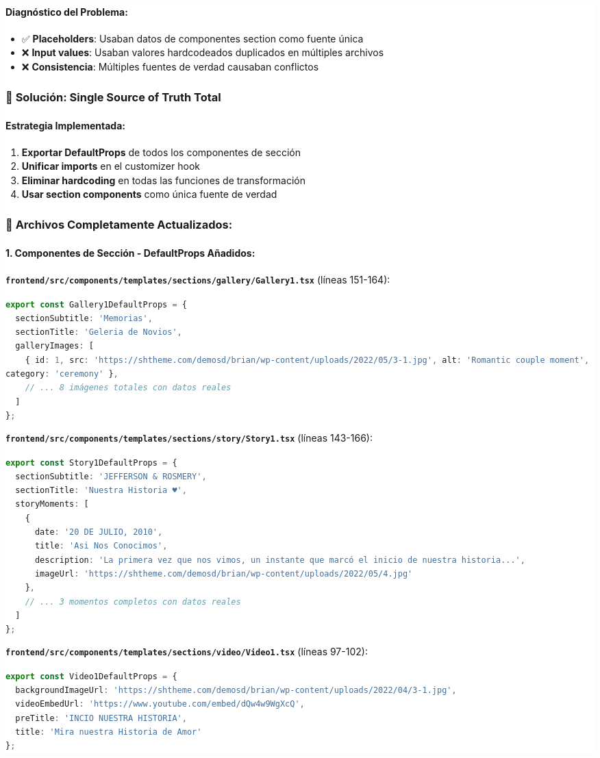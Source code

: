 #### **Diagnóstico del Problema:**
- ✅ **Placeholders**: Usaban datos de componentes section como fuente única
- ❌ **Input values**: Usaban valores hardcodeados duplicados en múltiples archivos
- ❌ **Consistencia**: Múltiples fuentes de verdad causaban conflictos

### 🔧 **Solución: Single Source of Truth Total**

#### **Estrategia Implementada:**
1. **Exportar DefaultProps** de todos los componentes de sección
2. **Unificar imports** en el customizer hook
3. **Eliminar hardcoding** en todas las funciones de transformación
4. **Usar section components** como única fuente de verdad

### 📁 **Archivos Completamente Actualizados:**

#### **1. Componentes de Sección - DefaultProps Añadidos:**

**`frontend/src/components/templates/sections/gallery/Gallery1.tsx`** (líneas 151-164):
```typescript
export const Gallery1DefaultProps = {
  sectionSubtitle: 'Memorias',
  sectionTitle: 'Geleria de Novios',
  galleryImages: [
    { id: 1, src: 'https://shtheme.com/demosd/brian/wp-content/uploads/2022/05/3-1.jpg', alt: 'Romantic couple moment', category: 'ceremony' },
    // ... 8 imágenes totales con datos reales
  ]
};
```

**`frontend/src/components/templates/sections/story/Story1.tsx`** (líneas 143-166):
```typescript
export const Story1DefaultProps = {
  sectionSubtitle: 'JEFFERSON & ROSMERY',
  sectionTitle: 'Nuestra Historia ♥',
  storyMoments: [
    {
      date: '20 DE JULIO, 2010',
      title: 'Asi Nos Conocimos',
      description: 'La primera vez que nos vimos, un instante que marcó el inicio de nuestra historia...',
      imageUrl: 'https://shtheme.com/demosd/brian/wp-content/uploads/2022/05/4.jpg'
    },
    // ... 3 momentos completos con datos reales
  ]
};
```

**`frontend/src/components/templates/sections/video/Video1.tsx`** (líneas 97-102):
```typescript
export const Video1DefaultProps = {
  backgroundImageUrl: 'https://shtheme.com/demosd/brian/wp-content/uploads/2022/04/3-1.jpg',
  videoEmbedUrl: 'https://www.youtube.com/embed/dQw4w9WgXcQ',
  preTitle: 'INCIO NUESTRA HISTORIA',
  title: 'Mira nuestra Historia de Amor'
};
```
